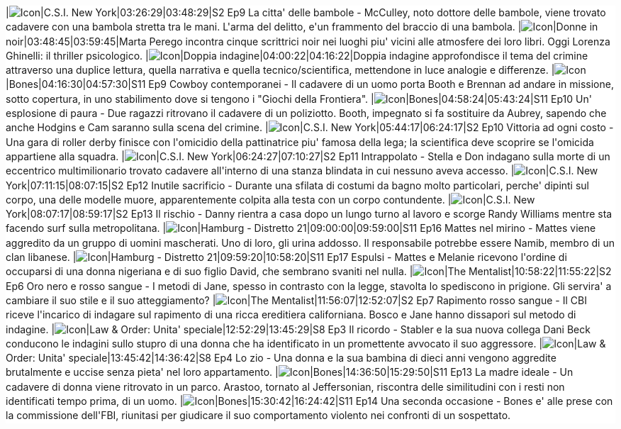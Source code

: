 |![Icon](https://guidatv.sky.it/uuid/477a48a8-79bf-453c-8210-e8cb1897b088/cover?md5ChecksumParam=ec5df8536a723c6ceaf5db4a016db52d)|C.S.I. New York|03:26:29|03:48:29|S2 Ep9 La citta&#039; delle bambole - McCulley, noto dottore delle bambole, viene trovato cadavere con una bambola stretta tra le mani. L&#039;arma del delitto, e&#039;un frammento del braccio di una bambola.
|![Icon](https://guidatv.sky.it/uuid/684b7545-e0c8-467f-9302-0cedd2fba464/cover?md5ChecksumParam=fbbe09a28f9a1c772ae082169a485313)|Donne in noir|03:48:45|03:59:45|Marta Perego incontra cinque scrittrici noir nei luoghi piu&#039; vicini alle atmosfere dei loro libri. Oggi Lorenza Ghinelli: il thriller psicologico.
|![Icon](https://guidatv.sky.it/uuid/f0be0364-3259-41e8-bacf-a2e1f06a0733/cover?md5ChecksumParam=1dffdeff6fcc67c7c39962de91dae9c4)|Doppia indagine|04:00:22|04:16:22|Doppia indagine approfondisce il tema del crimine attraverso una duplice lettura, quella narrativa e quella tecnico/scientifica, mettendone in luce analogie e differenze.
|![Icon](https://guidatv.sky.it/uuid/86af3733-7049-4537-b607-b83bb956a673/cover?md5ChecksumParam=269412c2ed78045c81850000ec3e0f6b)|Bones|04:16:30|04:57:30|S11 Ep9 Cowboy contemporanei - Il cadavere di un uomo porta Booth e Brennan ad andare in missione, sotto copertura, in uno stabilimento dove si tengono i &quot;Giochi della Frontiera&quot;.
|![Icon](https://guidatv.sky.it/uuid/6ead8a2b-847e-4d8b-acfc-417a9980c185/cover?md5ChecksumParam=269412c2ed78045c81850000ec3e0f6b)|Bones|04:58:24|05:43:24|S11 Ep10 Un&#039; esplosione di paura - Due ragazzi ritrovano il cadavere di un poliziotto. Booth, impegnato si fa sostituire da Aubrey, sapendo che anche Hodgins e Cam saranno sulla scena del crimine.
|![Icon](https://guidatv.sky.it/uuid/159ab7ef-fc6c-4086-b471-e8433a417998/cover?md5ChecksumParam=ec5df8536a723c6ceaf5db4a016db52d)|C.S.I. New York|05:44:17|06:24:17|S2 Ep10 Vittoria ad ogni costo - Una gara di roller derby finisce con l&#039;omicidio della pattinatrice piu&#039; famosa della lega; la scientifica deve scoprire se l&#039;omicida appartiene alla squadra.
|![Icon](https://guidatv.sky.it/uuid/d3ecb4e7-2e54-4647-ad74-284e6fcd109a/cover?md5ChecksumParam=ec5df8536a723c6ceaf5db4a016db52d)|C.S.I. New York|06:24:27|07:10:27|S2 Ep11 Intrappolato - Stella e Don indagano sulla morte di un eccentrico multimilionario trovato cadavere all&#039;interno di una stanza blindata in cui nessuno aveva accesso.
|![Icon](https://guidatv.sky.it/uuid/28a68924-37f5-4447-b378-d65bb012cec4/cover?md5ChecksumParam=ec5df8536a723c6ceaf5db4a016db52d)|C.S.I. New York|07:11:15|08:07:15|S2 Ep12 Inutile sacrificio - Durante una sfilata di costumi da bagno molto particolari, perche&#039; dipinti sul corpo, una delle modelle muore, apparentemente colpita alla testa con un corpo contundente.
|![Icon](https://guidatv.sky.it/uuid/14b2dcbe-8a3f-4f21-b260-3845329f1e88/cover?md5ChecksumParam=ec5df8536a723c6ceaf5db4a016db52d)|C.S.I. New York|08:07:17|08:59:17|S2 Ep13 Il rischio - Danny rientra a casa dopo un lungo turno al lavoro e scorge Randy Williams mentre sta facendo surf sulla metropolitana.
|![Icon](https://guidatv.sky.it/uuid/d10e8dad-1055-464d-b316-3db247203144/cover?md5ChecksumParam=50c6b8da5e33bd69f6fd7f810dfd53ba)|Hamburg - Distretto 21|09:00:00|09:59:00|S11 Ep16 Mattes nel mirino - Mattes viene aggredito da un gruppo di uomini mascherati. Uno di loro, gli urina addosso. Il responsabile potrebbe essere Namib, membro di un clan libanese.
|![Icon](https://guidatv.sky.it/uuid/e8c85b30-99dc-4f40-b7e3-6600fa1d884d/cover?md5ChecksumParam=50c6b8da5e33bd69f6fd7f810dfd53ba)|Hamburg - Distretto 21|09:59:20|10:58:20|S11 Ep17 Espulsi - Mattes e Melanie ricevono l&#039;ordine di occuparsi di una donna nigeriana e di suo figlio David, che sembrano svaniti nel nulla.
|![Icon](https://guidatv.sky.it/uuid/c679d40f-a79a-49a5-8774-57861438eef8/cover?md5ChecksumParam=cecefffd89da0092c424b9fe12c9a2bc)|The Mentalist|10:58:22|11:55:22|S2 Ep6 Oro nero e rosso sangue - I metodi di Jane, spesso in contrasto con la legge, stavolta lo spediscono in prigione. Gli servira&#039; a cambiare il suo stile e il suo atteggiamento?
|![Icon](https://guidatv.sky.it/uuid/b5d3787d-ae14-4071-abe0-2ac31e89bffd/cover?md5ChecksumParam=cecefffd89da0092c424b9fe12c9a2bc)|The Mentalist|11:56:07|12:52:07|S2 Ep7 Rapimento rosso sangue - Il CBI riceve l&#039;incarico di indagare sul rapimento di una ricca ereditiera californiana. Bosco e Jane hanno dissapori sul metodo di indagine.
|![Icon](https://guidatv.sky.it/uuid/339f51a6-4082-46bb-9d5d-47b37897ce53/cover?md5ChecksumParam=0835c4c6f8092627e3165a91102555e5)|Law &amp; Order: Unita&#039; speciale|12:52:29|13:45:29|S8 Ep3 Il ricordo - Stabler e la sua nuova collega Dani Beck conducono le indagini sullo stupro di una donna che ha identificato in un promettente avvocato il suo aggressore.
|![Icon](https://guidatv.sky.it/uuid/be32e0b1-b4e7-45fc-b268-bfc62b1e5e73/cover?md5ChecksumParam=0835c4c6f8092627e3165a91102555e5)|Law &amp; Order: Unita&#039; speciale|13:45:42|14:36:42|S8 Ep4 Lo zio - Una donna e la sua bambina di dieci anni vengono aggredite brutalmente e uccise senza pieta&#039; nel loro appartamento.
|![Icon](https://guidatv.sky.it/uuid/feb0b911-159e-443b-ab56-106d30204bb3/cover?md5ChecksumParam=269412c2ed78045c81850000ec3e0f6b)|Bones|14:36:50|15:29:50|S11 Ep13 La madre ideale - Un cadavere di donna viene ritrovato in un parco. Arastoo, tornato al Jeffersonian, riscontra delle similitudini con i resti non identificati tempo prima, di un uomo.
|![Icon](https://guidatv.sky.it/uuid/893bfbde-d9d1-4653-85eb-ac926b8c4082/cover?md5ChecksumParam=269412c2ed78045c81850000ec3e0f6b)|Bones|15:30:42|16:24:42|S11 Ep14 Una seconda occasione - Bones e&#039; alle prese con la commissione dell&#039;FBI, riunitasi per giudicare il suo comportamento violento nei confronti di un sospettato.
